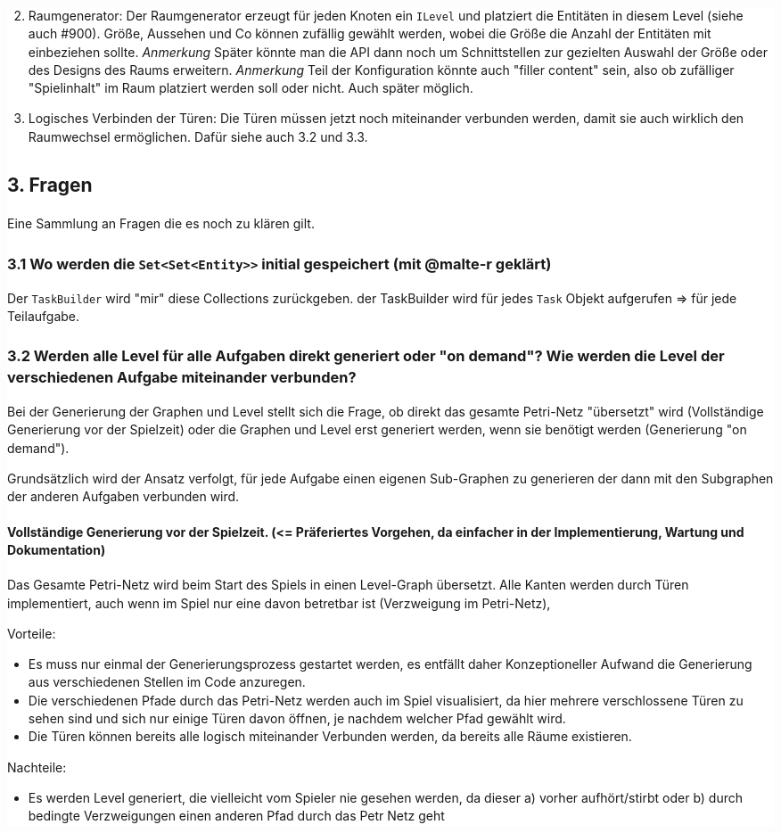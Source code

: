 2. Raumgenerator: Der Raumgenerator erzeugt für jeden Knoten ein `ILevel` und platziert die Entitäten in diesem Level (siehe auch #900).
Größe, Aussehen und Co können zufällig gewählt werden, wobei die Größe die Anzahl der Entitäten mit einbeziehen sollte.
*Anmerkung* Später könnte man die API dann noch um Schnittstellen zur gezielten Auswahl der Größe oder des Designs des Raums erweitern.
*Anmerkung* Teil der Konfiguration könnte auch "filler content" sein, also ob zufälliger "Spielinhalt" im Raum platziert werden soll oder nicht. Auch später möglich.

3. Logisches Verbinden der Türen: Die Türen müssen jetzt noch miteinander verbunden werden, damit sie auch wirklich den Raumwechsel ermöglichen.
Dafür siehe auch 3.2 und 3.3.

## 3. Fragen

Eine Sammlung an Fragen die es noch zu klären gilt. 

### 3.1 Wo werden die `Set<Set<Entity>>` initial gespeichert (mit @malte-r geklärt)

Der `TaskBuilder` wird "mir" diese Collections zurückgeben. der TaskBuilder wird für jedes `Task` Objekt aufgerufen => für jede Teilaufgabe. 


### 3.2 Werden alle Level für alle Aufgaben direkt generiert oder "on demand"? Wie werden die Level der verschiedenen Aufgabe miteinander verbunden?

Bei der Generierung der Graphen und Level stellt sich die Frage, ob direkt das gesamte Petri-Netz "übersetzt" wird (Vollständige Generierung vor der Spielzeit) oder die Graphen und Level erst generiert werden, wenn sie benötigt werden (Generierung "on demand").

Grundsätzlich wird der Ansatz verfolgt, für jede Aufgabe einen eigenen Sub-Graphen zu generieren der dann mit den Subgraphen der anderen Aufgaben verbunden wird. 

#### Vollständige Generierung vor der Spielzeit. (<= Präferiertes Vorgehen, da einfacher in der Implementierung, Wartung und Dokumentation)

Das Gesamte Petri-Netz wird beim Start des Spiels in einen Level-Graph übersetzt.
Alle Kanten werden durch Türen implementiert, auch wenn im Spiel nur eine davon betretbar ist (Verzweigung im Petri-Netz), 

Vorteile:
- Es muss nur einmal der Generierungsprozess gestartet werden, es entfällt daher Konzeptioneller Aufwand die Generierung aus verschiedenen Stellen im Code anzuregen. 
- Die verschiedenen Pfade durch das Petri-Netz werden auch im Spiel visualisiert, da hier mehrere verschlossene Türen zu sehen sind und sich nur einige Türen davon öffnen, je nachdem welcher Pfad gewählt wird.  
- Die Türen können bereits alle logisch miteinander Verbunden werden, da bereits alle Räume existieren. 

Nachteile:
- Es werden Level generiert, die vielleicht vom Spieler nie gesehen werden, da dieser a) vorher aufhört/stirbt oder b) durch bedingte Verzweigungen einen anderen Pfad durch das Petr Netz geht
